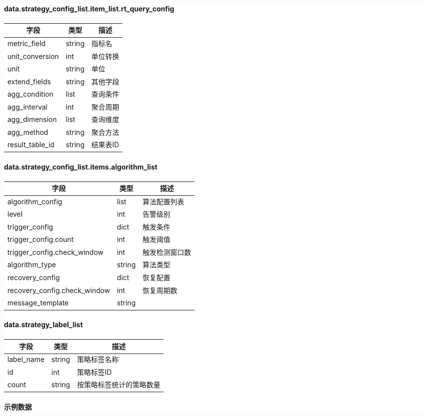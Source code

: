 #### data.strategy_config_list.item_list.rt_query_config

| 字段            | 类型   | 描述     |
| --------------- | ------ | -------- |
| metric_field    | string | 指标名   |
| unit_conversion | int    | 单位转换 |
| unit            | string | 单位     |
| extend_fields   | string | 其他字段 |
| agg_condition   | list   | 查询条件 |
| agg_interval    | int    | 聚合周期 |
| agg_dimension   | list   | 查询维度 |
| agg_method      | string | 聚合方法 |
| result_table_id | string | 结果表ID |

#### data.strategy_config_list.items.algorithm_list

| 字段                         | 类型   | 描述           |
| ---------------------------- | ------ | -------------- |
| algorithm_config             | list   | 算法配置列表   |
| level                        | int    | 告警级别       |
| trigger_config               | dict   | 触发条件       |
| trigger_config.count         | int    | 触发阈值       |
| trigger_config.check_window  | int    | 触发检测窗口数 |
| algorithm_type               | string | 算法类型       |
| recovery_config              | dict   | 恢复配置       |
| recovery_config.check_window | int    | 恢复周期数     |
| message_template             | string |                |

#### data.strategy_label_list

| 字段            | 类型   | 描述     |
| --------------- | ------ | -------- |
| label_name    | string | 策略标签名称 | 
| id            | int    | 策略标签ID |
| count         | string | 按策略标签统计的策略数量 |

#### 示例数据
